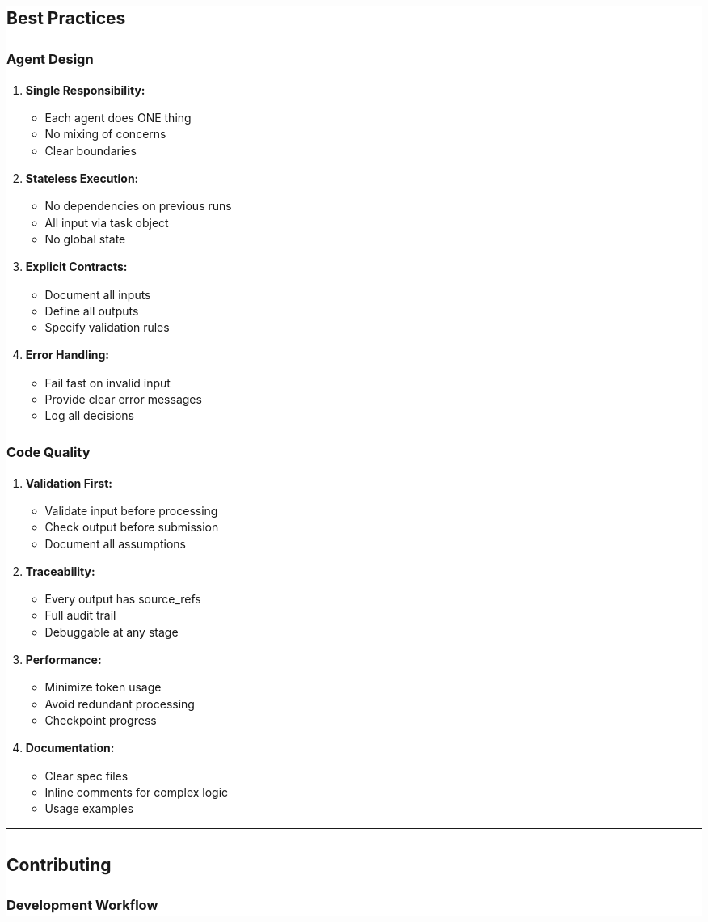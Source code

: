 
## Best Practices

### Agent Design

1. **Single Responsibility:**
   - Each agent does ONE thing
   - No mixing of concerns
   - Clear boundaries

2. **Stateless Execution:**
   - No dependencies on previous runs
   - All input via task object
   - No global state

3. **Explicit Contracts:**
   - Document all inputs
   - Define all outputs
   - Specify validation rules

4. **Error Handling:**
   - Fail fast on invalid input
   - Provide clear error messages
   - Log all decisions

### Code Quality

1. **Validation First:**
   - Validate input before processing
   - Check output before submission
   - Document all assumptions

2. **Traceability:**
   - Every output has source_refs
   - Full audit trail
   - Debuggable at any stage

3. **Performance:**
   - Minimize token usage
   - Avoid redundant processing
   - Checkpoint progress

4. **Documentation:**
   - Clear spec files
   - Inline comments for complex logic
   - Usage examples

---

## Contributing

### Development Workflow
